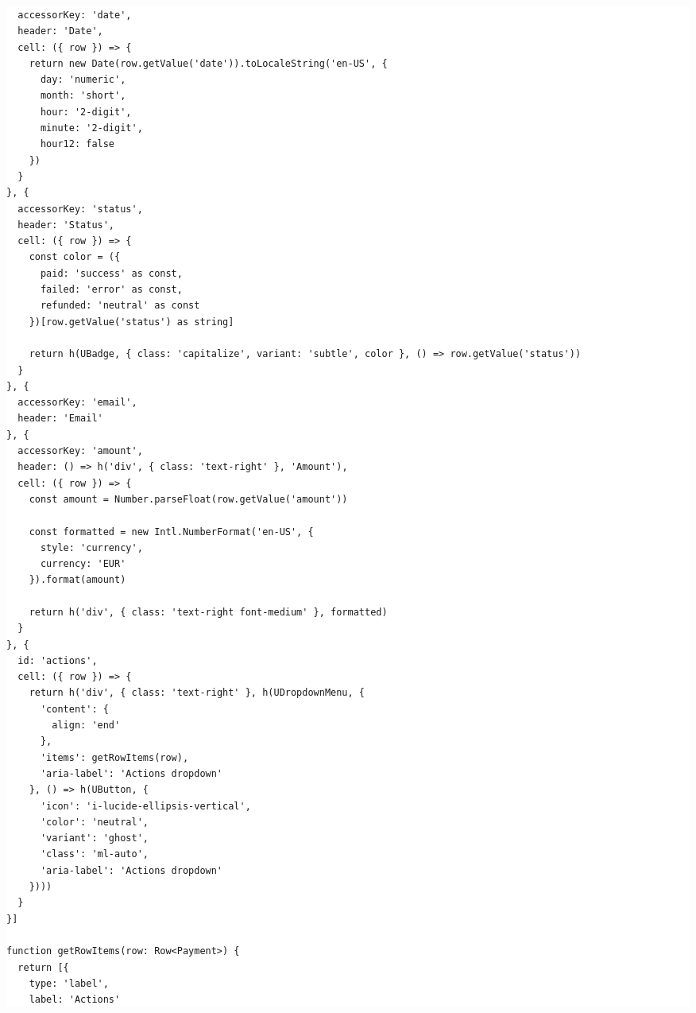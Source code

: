 ```vue [TableRowActionsExample.vue]
  accessorKey: 'date',
  header: 'Date',
  cell: ({ row }) => {
    return new Date(row.getValue('date')).toLocaleString('en-US', {
      day: 'numeric',
      month: 'short',
      hour: '2-digit',
      minute: '2-digit',
      hour12: false
    })
  }
}, {
  accessorKey: 'status',
  header: 'Status',
  cell: ({ row }) => {
    const color = ({
      paid: 'success' as const,
      failed: 'error' as const,
      refunded: 'neutral' as const
    })[row.getValue('status') as string]

    return h(UBadge, { class: 'capitalize', variant: 'subtle', color }, () => row.getValue('status'))
  }
}, {
  accessorKey: 'email',
  header: 'Email'
}, {
  accessorKey: 'amount',
  header: () => h('div', { class: 'text-right' }, 'Amount'),
  cell: ({ row }) => {
    const amount = Number.parseFloat(row.getValue('amount'))

    const formatted = new Intl.NumberFormat('en-US', {
      style: 'currency',
      currency: 'EUR'
    }).format(amount)

    return h('div', { class: 'text-right font-medium' }, formatted)
  }
}, {
  id: 'actions',
  cell: ({ row }) => {
    return h('div', { class: 'text-right' }, h(UDropdownMenu, {
      'content': {
        align: 'end'
      },
      'items': getRowItems(row),
      'aria-label': 'Actions dropdown'
    }, () => h(UButton, {
      'icon': 'i-lucide-ellipsis-vertical',
      'color': 'neutral',
      'variant': 'ghost',
      'class': 'ml-auto',
      'aria-label': 'Actions dropdown'
    })))
  }
}]

function getRowItems(row: Row<Payment>) {
  return [{
    type: 'label',
    label: 'Actions'
```